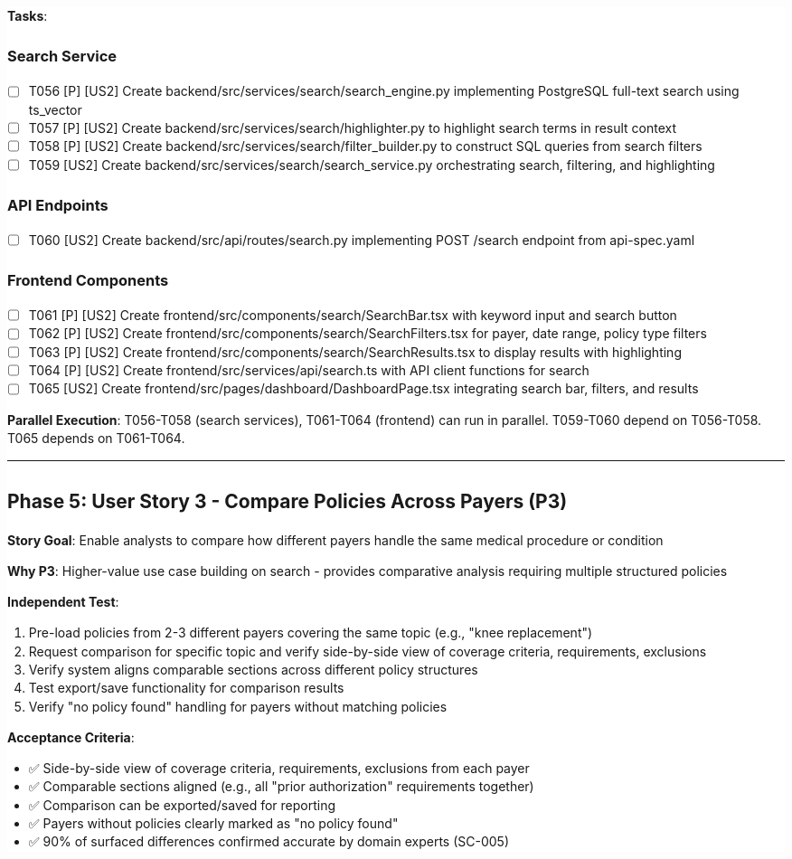 **Tasks**:

### Search Service

- [ ] T056 [P] [US2] Create backend/src/services/search/search_engine.py implementing PostgreSQL full-text search using ts_vector
- [ ] T057 [P] [US2] Create backend/src/services/search/highlighter.py to highlight search terms in result context
- [ ] T058 [P] [US2] Create backend/src/services/search/filter_builder.py to construct SQL queries from search filters
- [ ] T059 [US2] Create backend/src/services/search/search_service.py orchestrating search, filtering, and highlighting

### API Endpoints

- [ ] T060 [US2] Create backend/src/api/routes/search.py implementing POST /search endpoint from api-spec.yaml

### Frontend Components

- [ ] T061 [P] [US2] Create frontend/src/components/search/SearchBar.tsx with keyword input and search button
- [ ] T062 [P] [US2] Create frontend/src/components/search/SearchFilters.tsx for payer, date range, policy type filters
- [ ] T063 [P] [US2] Create frontend/src/components/search/SearchResults.tsx to display results with highlighting
- [ ] T064 [P] [US2] Create frontend/src/services/api/search.ts with API client functions for search
- [ ] T065 [US2] Create frontend/src/pages/dashboard/DashboardPage.tsx integrating search bar, filters, and results

**Parallel Execution**: T056-T058 (search services), T061-T064 (frontend) can run in parallel. T059-T060 depend on T056-T058. T065 depends on T061-T064.

---

## Phase 5: User Story 3 - Compare Policies Across Payers (P3)

**Story Goal**: Enable analysts to compare how different payers handle the same medical procedure or condition

**Why P3**: Higher-value use case building on search - provides comparative analysis requiring multiple structured policies

**Independent Test**:
1. Pre-load policies from 2-3 different payers covering the same topic (e.g., "knee replacement")
2. Request comparison for specific topic and verify side-by-side view of coverage criteria, requirements, exclusions
3. Verify system aligns comparable sections across different policy structures
4. Test export/save functionality for comparison results
5. Verify "no policy found" handling for payers without matching policies

**Acceptance Criteria**:
- ✅ Side-by-side view of coverage criteria, requirements, exclusions from each payer
- ✅ Comparable sections aligned (e.g., all "prior authorization" requirements together)
- ✅ Comparison can be exported/saved for reporting
- ✅ Payers without policies clearly marked as "no policy found"
- ✅ 90% of surfaced differences confirmed accurate by domain experts (SC-005)
